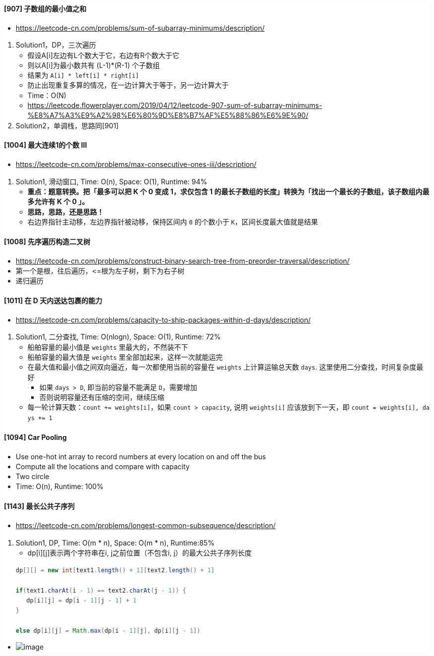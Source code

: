 
#### [907] 子数组的最小值之和
- https://leetcode-cn.com/problems/sum-of-subarray-minimums/description/
1. Solution1，DP，三次遍历
   - 假设A[i]左边有L个数大于它，右边有R个数大于它
   - 则以A[i]为最小数共有 (L-1)*(R-1) 个子数组
   - 结果为 `A[i] * left[i] * right[i]`
   - 防止出现重复多算的情况，在一边计算大于等于，另一边计算大于
   - Time：O(N)
   - https://leetcode.flowerplayer.com/2019/04/12/leetcode-907-sum-of-subarray-minimums-%E8%A7%A3%E9%A2%98%E6%80%9D%E8%B7%AF%E5%88%86%E6%9E%90/
2. Solution2，单调栈，思路同[901]
   

#### [1004] 最大连续1的个数 III
- https://leetcode-cn.com/problems/max-consecutive-ones-iii/description/
1. Solution1, 滑动窗口, Time: O(n), Space: O(1), Runtime: 94%
   - **重点：题意转换。把「最多可以把 K 个 0 变成 1，求仅包含 1 的最长子数组的长度」转换为「找出一个最长的子数组，该子数组内最多允许有 K 个 0 」。**
   - **思路，思路，还是思路！**
   - 右边界指针主动移，左边界指针被动移，保持区间内 `0` 的个数小于 `K`，区间长度最大值就是结果


#### [1008] 先序遍历构造二叉树
- https://leetcode-cn.com/problems/construct-binary-search-tree-from-preorder-traversal/description/
- 第一个是根，往后遍历，<=根为左子树，剩下为右子树
- 递归遍历 


#### [1011] 在 D 天内送达包裹的能力
- https://leetcode-cn.com/problems/capacity-to-ship-packages-within-d-days/description/
1. Solution1, 二分查找, Time: O(nlogn), Space: O(1), Runtime: 72%
   - 船舶容量的最小值是 `weights` 里最大的，不然装不下
   - 船舶容量的最大值是 `weights` 里全部加起来，这样一次就能运完
   - 在最大值和最小值之间双向逼近，每一次都使用当前的容量在 `weights` 上计算运输总天数 `days`. 这里使用二分查找，时间复杂度最好
      - 如果 `days > D`, 即当前的容量不能满足 `D`，需要增加
      - 否则说明容量还有压缩的空间，继续压缩
   - 每一轮计算天数：`count += weights[i]`，如果 `count > capacity`, 说明 `weights[i]` 应该放到下一天，即 `count = weights[i], days += 1`


#### [1094] Car Pooling
- Use one-hot int array to record numbers at every location on and off the bus
- Compute all the locations and compare with capacity
- Two circle
- Time: O(n), Runtime: 100%


#### [1143] 最长公共子序列
- https://leetcode-cn.com/problems/longest-common-subsequence/description/
1. Solution1, DP, Time: O(m * n), Space: O(m * n), Runtime:85%
   - dp[i][j]表示两个字符串在i, j之前位置（不包含i, j）的最大公共子序列长度
   ```java
   dp[][] = new int[text1.length() + 1][text2.length() + 1]
   
   if(text1.charAt(i - 1) == text2.charAt(j - 1)) {
      dp[i][j] = dp[i - 1][j - 1] + 1
   }
   
   else dp[i][j] = Math.max(dp[i - 1][j], dp[i][j - 1])

   ```
- ![image](https://user-images.githubusercontent.com/25404074/80450199-96972480-8953-11ea-8641-656efe8beffe.png)
